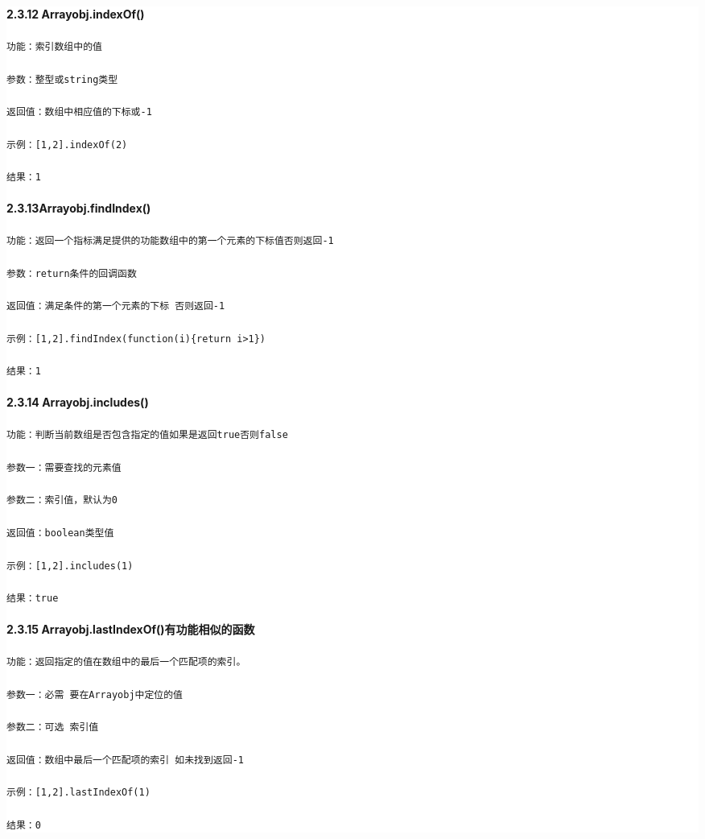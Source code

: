 

#### 2.3.12 Arrayobj.indexOf\(\)

```
功能：索引数组中的值

参数：整型或string类型

返回值：数组中相应值的下标或-1

示例：[1,2].indexOf(2)

结果：1
```



#### 2.3.13Arrayobj.findIndex\(\)

```
功能：返回一个指标满足提供的功能数组中的第一个元素的下标值否则返回-1

参数：return条件的回调函数

返回值：满足条件的第一个元素的下标 否则返回-1

示例：[1,2].findIndex(function(i){return i>1})

结果：1
```



#### 2.3.14 Arrayobj.includes\(\)

```
功能：判断当前数组是否包含指定的值如果是返回true否则false

参数一：需要查找的元素值

参数二：索引值，默认为0

返回值：boolean类型值

示例：[1,2].includes(1)

结果：true
```



#### 2.3.15 Arrayobj.lastIndexOf\(\)有功能相似的函数

```
功能：返回指定的值在数组中的最后一个匹配项的索引。

参数一：必需 要在Arrayobj中定位的值

参数二：可选 索引值

返回值：数组中最后一个匹配项的索引 如未找到返回-1

示例：[1,2].lastIndexOf(1)

结果：0
```

